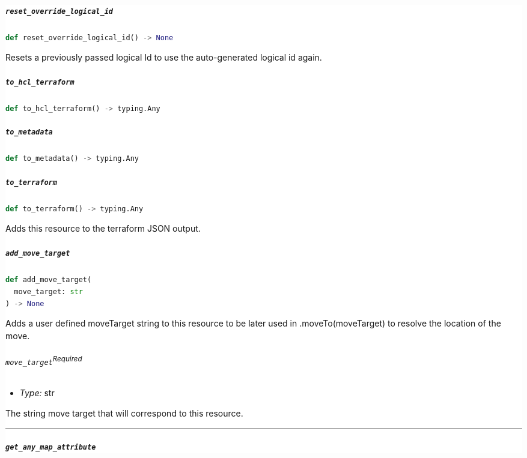 ##### `reset_override_logical_id` <a name="reset_override_logical_id" id="@cdktf/provider-gitlab.instanceVariable.InstanceVariable.resetOverrideLogicalId"></a>

```python
def reset_override_logical_id() -> None
```

Resets a previously passed logical Id to use the auto-generated logical id again.

##### `to_hcl_terraform` <a name="to_hcl_terraform" id="@cdktf/provider-gitlab.instanceVariable.InstanceVariable.toHclTerraform"></a>

```python
def to_hcl_terraform() -> typing.Any
```

##### `to_metadata` <a name="to_metadata" id="@cdktf/provider-gitlab.instanceVariable.InstanceVariable.toMetadata"></a>

```python
def to_metadata() -> typing.Any
```

##### `to_terraform` <a name="to_terraform" id="@cdktf/provider-gitlab.instanceVariable.InstanceVariable.toTerraform"></a>

```python
def to_terraform() -> typing.Any
```

Adds this resource to the terraform JSON output.

##### `add_move_target` <a name="add_move_target" id="@cdktf/provider-gitlab.instanceVariable.InstanceVariable.addMoveTarget"></a>

```python
def add_move_target(
  move_target: str
) -> None
```

Adds a user defined moveTarget string to this resource to be later used in .moveTo(moveTarget) to resolve the location of the move.

###### `move_target`<sup>Required</sup> <a name="move_target" id="@cdktf/provider-gitlab.instanceVariable.InstanceVariable.addMoveTarget.parameter.moveTarget"></a>

- *Type:* str

The string move target that will correspond to this resource.

---

##### `get_any_map_attribute` <a name="get_any_map_attribute" id="@cdktf/provider-gitlab.instanceVariable.InstanceVariable.getAnyMapAttribute"></a>

